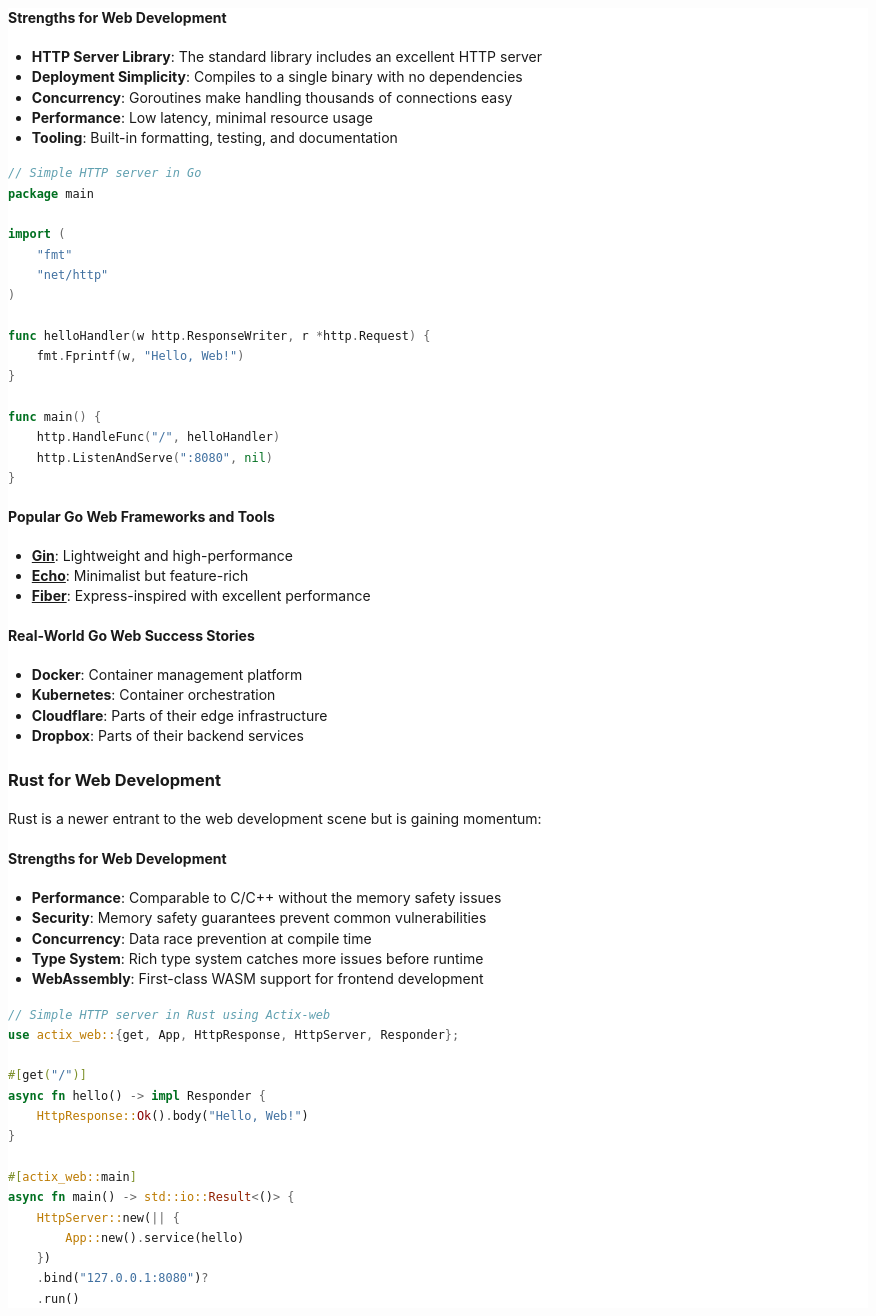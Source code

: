#### Strengths for Web Development

- **HTTP Server Library**: The standard library includes an excellent HTTP server
- **Deployment Simplicity**: Compiles to a single binary with no dependencies
- **Concurrency**: Goroutines make handling thousands of connections easy
- **Performance**: Low latency, minimal resource usage
- **Tooling**: Built-in formatting, testing, and documentation

```go
// Simple HTTP server in Go
package main

import (
    "fmt"
    "net/http"
)

func helloHandler(w http.ResponseWriter, r *http.Request) {
    fmt.Fprintf(w, "Hello, Web!")
}

func main() {
    http.HandleFunc("/", helloHandler)
    http.ListenAndServe(":8080", nil)
}
```

#### Popular Go Web Frameworks and Tools
- **[Gin](https://github.com/gin-gonic/gin)**: Lightweight and high-performance
- **[Echo](https://echo.labstack.com/)**: Minimalist but feature-rich
- **[Fiber](https://gofiber.io/)**: Express-inspired with excellent performance

#### Real-World Go Web Success Stories
- **Docker**: Container management platform
- **Kubernetes**: Container orchestration
- **Cloudflare**: Parts of their edge infrastructure
- **Dropbox**: Parts of their backend services

### Rust for Web Development

Rust is a newer entrant to the web development scene but is gaining momentum:

#### Strengths for Web Development

- **Performance**: Comparable to C/C++ without the memory safety issues
- **Security**: Memory safety guarantees prevent common vulnerabilities
- **Concurrency**: Data race prevention at compile time
- **Type System**: Rich type system catches more issues before runtime
- **WebAssembly**: First-class WASM support for frontend development

```rust
// Simple HTTP server in Rust using Actix-web
use actix_web::{get, App, HttpResponse, HttpServer, Responder};

#[get("/")]
async fn hello() -> impl Responder {
    HttpResponse::Ok().body("Hello, Web!")
}

#[actix_web::main]
async fn main() -> std::io::Result<()> {
    HttpServer::new(|| {
        App::new().service(hello)
    })
    .bind("127.0.0.1:8080")?
    .run()
```